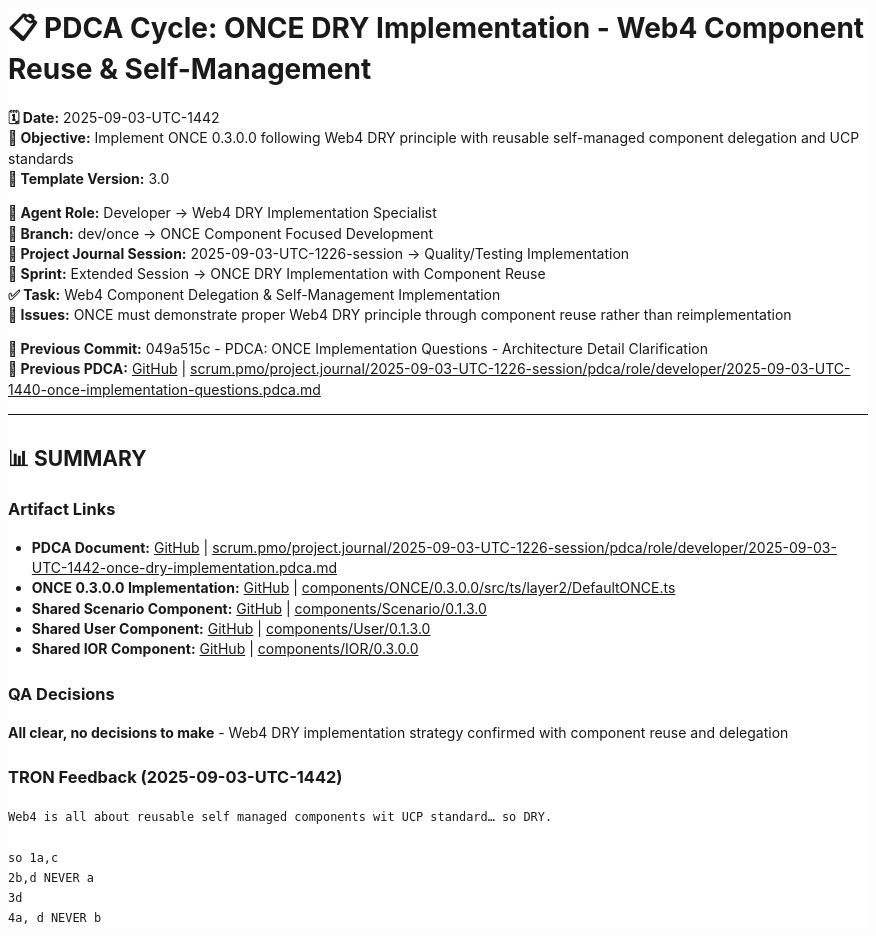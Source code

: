 # 📋 **PDCA Cycle: ONCE DRY Implementation - Web4 Component Reuse & Self-Management**

**🗓️ Date:** 2025-09-03-UTC-1442  
**🎯 Objective:** Implement ONCE 0.3.0.0 following Web4 DRY principle with reusable self-managed component delegation and UCP standards  
**🎯 Template Version:** 3.0  

**👤 Agent Role:** Developer → Web4 DRY Implementation Specialist  
**👤 Branch:** dev/once → ONCE Component Focused Development  
**🎯 Project Journal Session:** 2025-09-03-UTC-1226-session → Quality/Testing Implementation  
**🎯 Sprint:** Extended Session → ONCE DRY Implementation with Component Reuse  
**✅ Task:** Web4 Component Delegation & Self-Management Implementation  
**🚨 Issues:** ONCE must demonstrate proper Web4 DRY principle through component reuse rather than reimplementation  

**📎 Previous Commit:** 049a515c - PDCA: ONCE Implementation Questions - Architecture Detail Clarification  
**🔗 Previous PDCA:** [GitHub](https://github.com/Cerulean-Circle-GmbH/Web4Articles/blob/dev/once/scrum.pmo/project.journal/2025-09-03-UTC-1226-session/pdca/role/developer/2025-09-03-UTC-1440-once-implementation-questions.pdca.md) | [scrum.pmo/project.journal/2025-09-03-UTC-1226-session/pdca/role/developer/2025-09-03-UTC-1440-once-implementation-questions.pdca.md](scrum.pmo/project.journal/2025-09-03-UTC-1226-session/pdca/role/developer/2025-09-03-UTC-1440-once-implementation-questions.pdca.md)

---

## **📊 SUMMARY**

### **Artifact Links**
- **PDCA Document:** [GitHub](https://github.com/Cerulean-Circle-GmbH/Web4Articles/blob/dev/once/scrum.pmo/project.journal/2025-09-03-UTC-1226-session/pdca/role/developer/2025-09-03-UTC-1442-once-dry-implementation.pdca.md) | [scrum.pmo/project.journal/2025-09-03-UTC-1226-session/pdca/role/developer/2025-09-03-UTC-1442-once-dry-implementation.pdca.md](scrum.pmo/project.journal/2025-09-03-UTC-1226-session/pdca/role/developer/2025-09-03-UTC-1442-once-dry-implementation.pdca.md)
- **ONCE 0.3.0.0 Implementation:** [GitHub](https://github.com/Cerulean-Circle-GmbH/Web4Articles/blob/dev/once/components/ONCE/0.3.0.0/src/ts/layer2/DefaultONCE.ts) | [components/ONCE/0.3.0.0/src/ts/layer2/DefaultONCE.ts](components/ONCE/0.3.0.0/src/ts/layer2/DefaultONCE.ts)
- **Shared Scenario Component:** [GitHub](https://github.com/Cerulean-Circle-GmbH/Web4Articles/tree/dev/once/components/Scenario/0.1.3.0) | [components/Scenario/0.1.3.0](components/Scenario/0.1.3.0)
- **Shared User Component:** [GitHub](https://github.com/Cerulean-Circle-GmbH/Web4Articles/tree/dev/once/components/User/0.1.3.0) | [components/User/0.1.3.0](components/User/0.1.3.0)
- **Shared IOR Component:** [GitHub](https://github.com/Cerulean-Circle-GmbH/Web4Articles/tree/dev/once/components/IOR/0.3.0.0) | [components/IOR/0.3.0.0](components/IOR/0.3.0.0)

### **QA Decisions**
**All clear, no decisions to make** - Web4 DRY implementation strategy confirmed with component reuse and delegation

### **TRON Feedback (2025-09-03-UTC-1442)**
```quote
Web4 is all about reusable self managed components wit UCP standard… so DRY.

so 1a,c
2b,d NEVER a
3d
4a, d NEVER b
```
